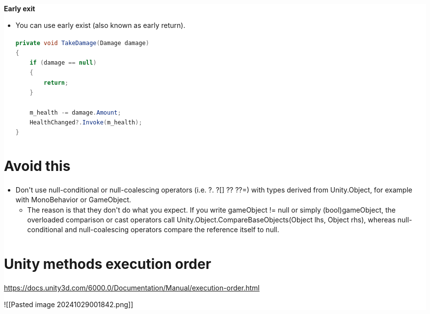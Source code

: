 **Early exit**
- You can use early exist (also known as early return).
  ```csharp
  private void TakeDamage(Damage damage)
  {
      if (damage == null)
      {
          return;
      }
      
      m_health -= damage.Amount;
      HealthChanged?.Invoke(m_health);
  }
  ```

# Avoid this
- Don't use null-conditional or null-coalescing operators (i.e. ?. ?[] ?? ??=) with types derived from Unity.Object, for example with MonoBehavior or GameObject. 
  - The reason is that they don't do what you expect. If you write gameObject != null or simply (bool)gameObject, the overloaded comparison or cast operators call Unity.Object.CompareBaseObjects(Object lhs, Object rhs), whereas null-conditional and null-coalescing operators compare the reference itself to null.


# Unity methods execution order
https://docs.unity3d.com/6000.0/Documentation/Manual/execution-order.html

![[Pasted image 20241029001842.png]]


[//]: # (TODO: Add best practices once they are discussed with the team.)
[//]: # (TODO: Unity Object naming)